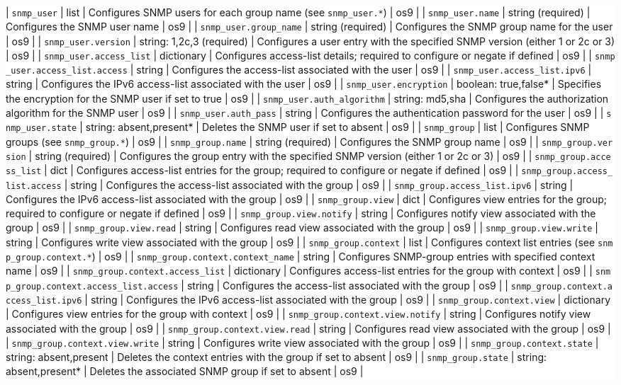 | ``snmp_user``      | list | Configures SNMP users for each group name (see ``snmp_user.*``) | os9 |
| ``snmp_user.name`` | string (required) | Configures the SNMP user name | os9 |
| ``snmp_user.group_name`` | string (required) | Configures the SNMP group name for the user | os9 |
| ``snmp_user.version`` | string: 1,2c,3 (required) | Configures a user entry with the specified SNMP version (either 1 or 2c or 3) | os9 |
| ``snmp_user.access_list`` | dictionary | Configures access-list details; required to configure or negate if defined | os9 |
| ``snmp_user.access_list.access`` | string | Configures the access-list associated with the user | os9 |
| ``snmp_user.access_list.ipv6`` | string | Configures the IPv6 access-list associated with the user | os9 |
| ``snmp_user.encryption`` | boolean: true,false\* | Specifies the encryption for the SNMP user if set to true | os9 |
| ``snmp_user.auth_algorithm`` | string: md5,sha | Configures the authorization algorithm for the SNMP user | os9 |
| ``snmp_user.auth_pass`` | string | Configures the authentication password for the user  | os9 |
| ``snmp_user.state`` | string: absent,present\* | Deletes the SNMP user if set to absent | os9 |
| ``snmp_group``      | list | Configures SNMP groups (see ``snmp_group.*``) | os9  |
| ``snmp_group.name`` | string (required) | Configures the SNMP group name | os9 |
| ``snmp_group.version`` | string (required) | Configures the group entry with the specified SNMP version (either 1 or 2c or 3) | os9 |
| ``snmp_group.access_list`` | dict | Configures access-list entries for the group; required to configure or negate if defined | os9 |
| ``snmp_group.access_list.access`` | string | Configures the access-list associated with the group | os9 |
| ``snmp_group.access_list.ipv6`` | string | Configures the IPv6 access-list associated with the group | os9 |
| ``snmp_group.view`` | dict | Configures view entries for the group; required to configure or negate if defined | os9 |
| ``snmp_group.view.notify`` | string | Configures notify view associated with the group | os9 |
| ``snmp_group.view.read`` | string | Configures read view associated with the group | os9 |
| ``snmp_group.view.write`` | string | Configures write view associated with the group | os9 |
| ``snmp_group.context`` | list | Configures context list entries (see ``snmp_group.context.*``) | os9 |
| ``snmp_group.context.context_name`` | string | Configures SNMP-group entries with specified context name | os9 |
| ``snmp_group.context.access_list`` | dictionary | Configures access-list entries for the group with context | os9 |
| ``snmp_group.context.access_list.access`` | string | Configures the access-list associated with the group | os9 |
| ``snmp_group.context.access_list.ipv6`` | string | Configures the IPv6 access-list associated with the group | os9 |
| ``snmp_group.context.view`` | dictionary | Configures view entries for the group with context  | os9 |
| ``snmp_group.context.view.notify`` | string | Configures notify view associated with the group | os9 |
| ``snmp_group.context.view.read`` | string | Configures read view associated with the group | os9 |
| ``snmp_group.context.view.write`` | string | Configures write view associated with the group | os9 |
| ``snmp_group.context.state`` | string: absent,present | Deletes the context entries with the group if set to absent | os9 |
| ``snmp_group.state`` | string: absent,present\* | Deletes the associated SNMP group if set to absent | os9 |

